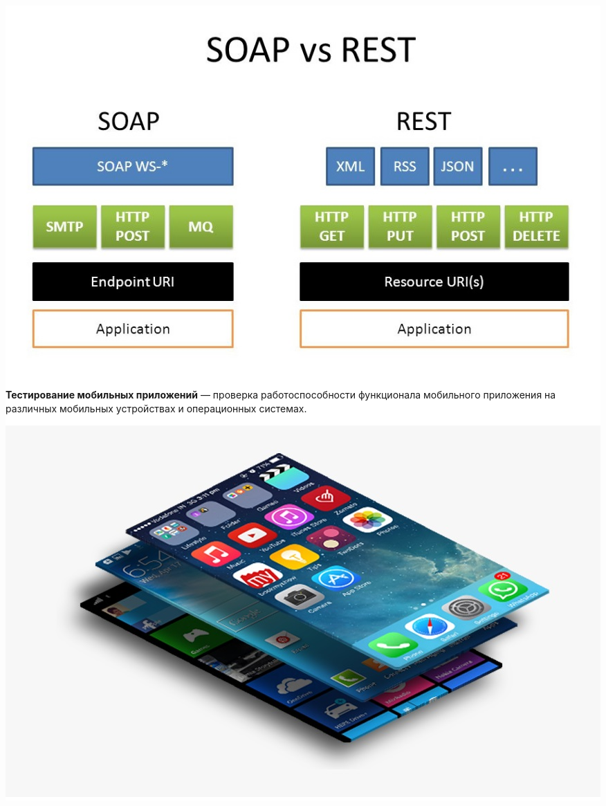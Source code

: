 ![API - тестирование](./_Files/02.jpg "API - тестирование")

**Тестирование мобильных приложений** — проверка работоспособности функционала мобильного приложения на различных мобильных устройствах и операционных системах.

![Тестирование мобильных приложений](./_Files/03.jpg "Тестирование мобильных приложений")
